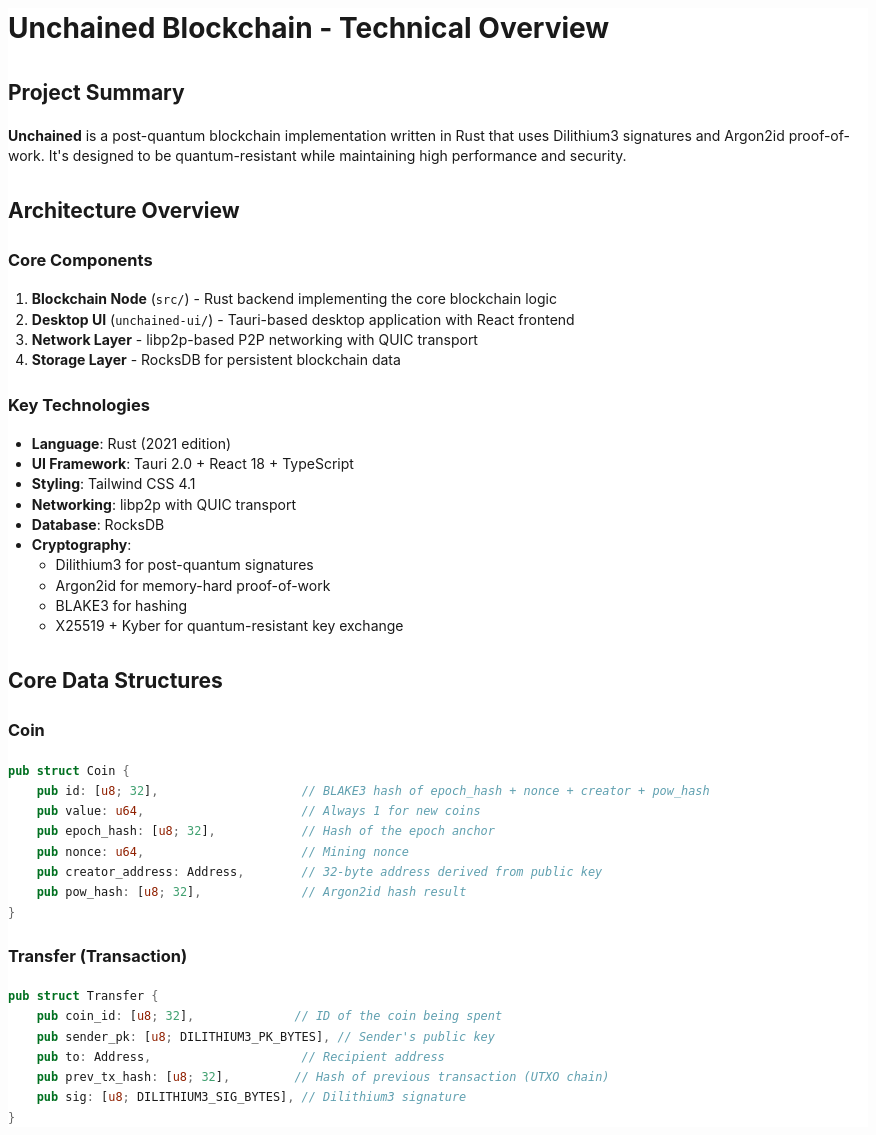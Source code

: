 # Unchained Blockchain - Technical Overview

## Project Summary

**Unchained** is a post-quantum blockchain implementation written in Rust that uses Dilithium3 signatures and Argon2id proof-of-work. It's designed to be quantum-resistant while maintaining high performance and security.

## Architecture Overview

### Core Components

1. **Blockchain Node** (`src/`) - Rust backend implementing the core blockchain logic
2. **Desktop UI** (`unchained-ui/`) - Tauri-based desktop application with React frontend
3. **Network Layer** - libp2p-based P2P networking with QUIC transport
4. **Storage Layer** - RocksDB for persistent blockchain data

### Key Technologies

- **Language**: Rust (2021 edition)
- **UI Framework**: Tauri 2.0 + React 18 + TypeScript
- **Styling**: Tailwind CSS 4.1
- **Networking**: libp2p with QUIC transport
- **Database**: RocksDB
- **Cryptography**: 
  - Dilithium3 for post-quantum signatures
  - Argon2id for memory-hard proof-of-work
  - BLAKE3 for hashing
  - X25519 + Kyber for quantum-resistant key exchange

## Core Data Structures

### Coin
```rust
pub struct Coin {
    pub id: [u8; 32],                    // BLAKE3 hash of epoch_hash + nonce + creator + pow_hash
    pub value: u64,                      // Always 1 for new coins
    pub epoch_hash: [u8; 32],            // Hash of the epoch anchor
    pub nonce: u64,                      // Mining nonce
    pub creator_address: Address,        // 32-byte address derived from public key
    pub pow_hash: [u8; 32],              // Argon2id hash result
}
```

### Transfer (Transaction)
```rust
pub struct Transfer {
    pub coin_id: [u8; 32],              // ID of the coin being spent
    pub sender_pk: [u8; DILITHIUM3_PK_BYTES], // Sender's public key
    pub to: Address,                     // Recipient address
    pub prev_tx_hash: [u8; 32],         // Hash of previous transaction (UTXO chain)
    pub sig: [u8; DILITHIUM3_SIG_BYTES], // Dilithium3 signature
}
```
